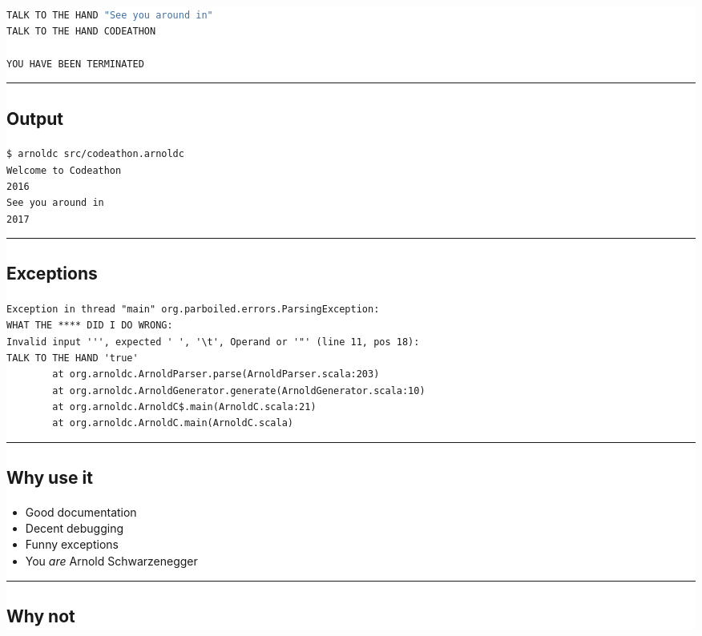 ~~~bash
TALK TO THE HAND "See you around in"
TALK TO THE HAND CODEATHON

YOU HAVE BEEN TERMINATED
~~~

---

## Output

~~~bash
$ arnoldc src/codeathon.arnoldc
Welcome to Codeathon
2016
See you around in
2017
~~~

---

## Exceptions

~~~
Exception in thread "main" org.parboiled.errors.ParsingException:
WHAT THE **** DID I DO WRONG:
Invalid input ''', expected ' ', '\t', Operand or '"' (line 11, pos 18):
TALK TO THE HAND 'true'
        at org.arnoldc.ArnoldParser.parse(ArnoldParser.scala:203)
        at org.arnoldc.ArnoldGenerator.generate(ArnoldGenerator.scala:10)
        at org.arnoldc.ArnoldC$.main(ArnoldC.scala:21)
        at org.arnoldc.ArnoldC.main(ArnoldC.scala)
~~~


---

## Why use it

* Good documentation
* Decent debugging
* Funny exceptions
* You *are* Arnold Schwarzenegger

---

## Why not
